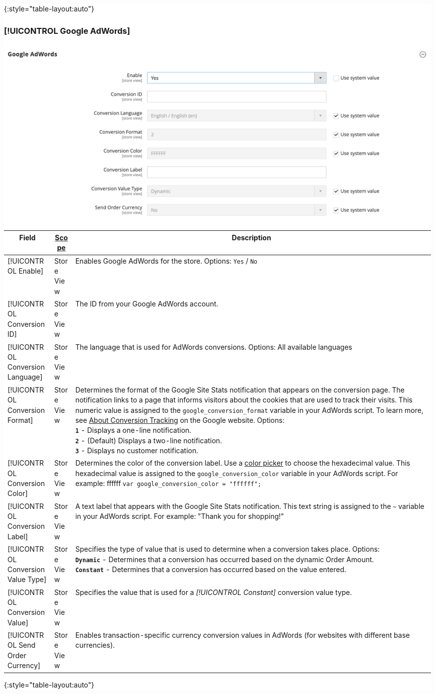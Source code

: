 {:style="table-layout:auto"}

### [!UICONTROL Google AdWords]

![Google AdWords](./assets/google-api-gtag-google-adwords.png)



| Field | [Scope](../../getting-started/websites-stores-views.md#scope-settings) | Description |
| ----- | ------------------------------------------ | ----------- |
| [!UICONTROL Enable] | Store View | Enables Google AdWords for the store. Options: `Yes` / `No` |
| [!UICONTROL Conversion ID] | Store View | The ID from your Google AdWords account. |
| [!UICONTROL Conversion Language] | Store View | The language that is used for AdWords conversions. Options: All available languages |
| [!UICONTROL Conversion Format] | Store View | Determines the format of the Google Site Stats notification that appears on the conversion page. The notification links to a page that  informs visitors about the cookies that are used to track their visits. This numeric value is assigned to the `google_conversion_format` variable in your AdWords script. To learn more, see [About Conversion Tracking](https://support.google.com/google-ads/answer/1722022?hl=en) on the Google website. Options: <br/>**`1`** - Displays a one-line notification. <br/>**`2`** - (Default) Displays a two-line notification. <br/>**`3`** - Displays no customer notification. |
| [!UICONTROL Conversion Color] | Store View | Determines the color of the conversion label. Use a [color picker](https://www.w3schools.com/colors/colors_picker.asp) to choose the hexadecimal value. This hexadecimal value is assigned to the `google_conversion_color` variable in your AdWords script. For example: ffffff  `var google_conversion_color = "ffffff";` |
| [!UICONTROL Conversion Label] | Store View | A text label that appears with the Google Site Stats notification. This text string is assigned to the `~` variable in your AdWords script. For example: "Thank you for shopping!" |
| [!UICONTROL Conversion Value Type] | Store View | Specifies the type of value that is used to determine when a conversion takes place. Options: <br/>**`Dynamic`** - Determines that a conversion has occurred based on the dynamic Order Amount. <br/>**`Constant`** - Determines that a conversion has occurred based on the value entered. |
| [!UICONTROL Conversion Value] | Store View | Specifies the value that is used for a _[!UICONTROL Constant]_ conversion value type. |
| [!UICONTROL Send Order Currency]   | Store View | Enables transaction-specific currency conversion values in AdWords (for websites with different base currencies). |

{:style="table-layout:auto"}
